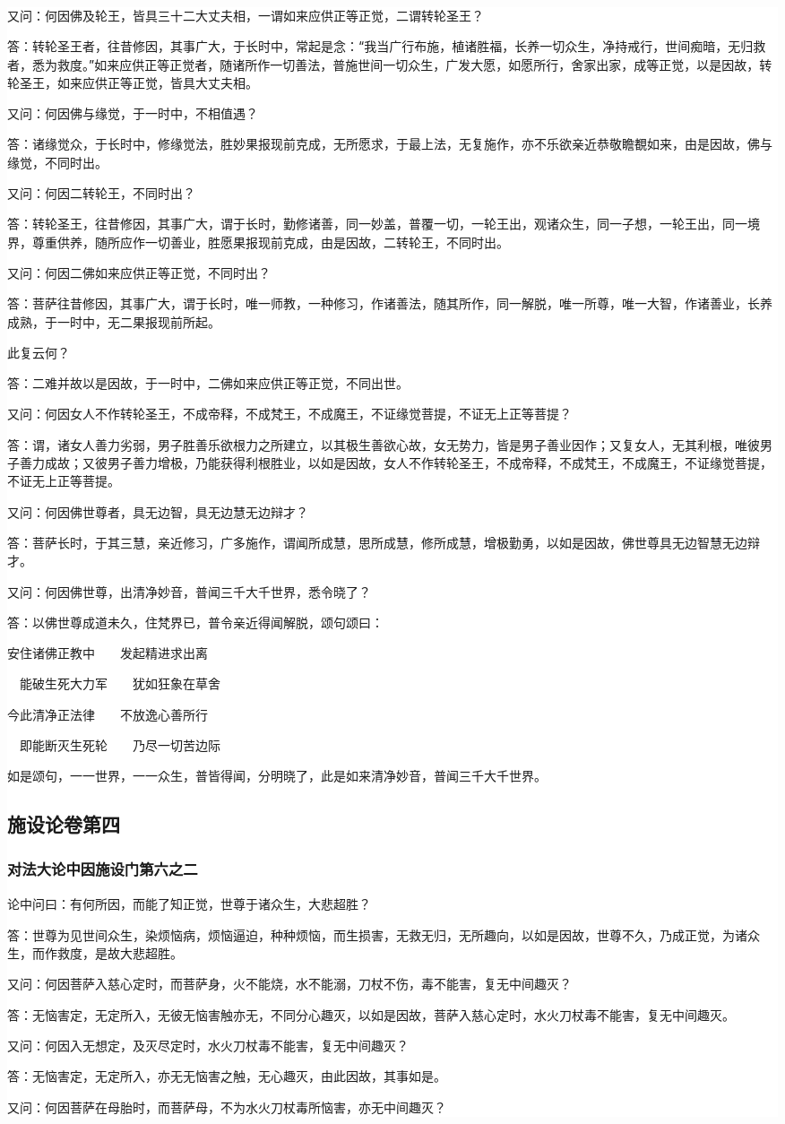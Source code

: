 又问：何因佛及轮王，皆具三十二大丈夫相，一谓如来应供正等正觉，二谓转轮圣王？  

答：转轮圣王者，往昔修因，其事广大，于长时中，常起是念：“我当广行布施，植诸胜福，长养一切众生，净持戒行，世间痴暗，无归救者，悉为救度。”如来应供正等正觉者，随诸所作一切善法，普施世间一切众生，广发大愿，如愿所行，舍家出家，成等正觉，以是因故，转轮圣王，如来应供正等正觉，皆具大丈夫相。  

又问：何因佛与缘觉，于一时中，不相值遇？  

答：诸缘觉众，于长时中，修缘觉法，胜妙果报现前克成，无所愿求，于最上法，无复施作，亦不乐欲亲近恭敬瞻覩如来，由是因故，佛与缘觉，不同时出。  

又问：何因二转轮王，不同时出？  

答：转轮圣王，往昔修因，其事广大，谓于长时，勤修诸善，同一妙盖，普覆一切，一轮王出，观诸众生，同一子想，一轮王出，同一境界，尊重供养，随所应作一切善业，胜愿果报现前克成，由是因故，二转轮王，不同时出。  

又问：何因二佛如来应供正等正觉，不同时出？  

答：菩萨往昔修因，其事广大，谓于长时，唯一师教，一种修习，作诸善法，随其所作，同一解脱，唯一所尊，唯一大智，作诸善业，长养成熟，于一时中，无二果报现前所起。  

此复云何？  

答：二难并故以是因故，于一时中，二佛如来应供正等正觉，不同出世。  

又问：何因女人不作转轮圣王，不成帝释，不成梵王，不成魔王，不证缘觉菩提，不证无上正等菩提？  

答：谓，诸女人善力劣弱，男子胜善乐欲根力之所建立，以其极生善欲心故，女无势力，皆是男子善业因作；又复女人，无其利根，唯彼男子善力成故；又彼男子善力增极，乃能获得利根胜业，以如是因故，女人不作转轮圣王，不成帝释，不成梵王，不成魔王，不证缘觉菩提，不证无上正等菩提。  

又问：何因佛世尊者，具无边智，具无边慧无边辩才？  

答：菩萨长时，于其三慧，亲近修习，广多施作，谓闻所成慧，思所成慧，修所成慧，增极勤勇，以如是因故，佛世尊具无边智慧无边辩才。  

又问：何因佛世尊，出清净妙音，普闻三千大千世界，悉令晓了？  

答：以佛世尊成道未久，住梵界已，普令亲近得闻解脱，颂句颂曰：  

安住诸佛正教中　　发起精进求出离  

　能破生死大力军　　犹如狂象在草舍  

今此清净正法律　　不放逸心善所行  

　即能断灭生死轮　　乃尽一切苦边际  

如是颂句，一一世界，一一众生，普皆得闻，分明晓了，此是如来清净妙音，普闻三千大千世界。  

## 施设论卷第四

### 对法大论中因施设门第六之二

论中问曰：有何所因，而能了知正觉，世尊于诸众生，大悲超胜？  

答：世尊为见世间众生，染烦恼病，烦恼逼迫，种种烦恼，而生损害，无救无归，无所趣向，以如是因故，世尊不久，乃成正觉，为诸众生，而作救度，是故大悲超胜。  

又问：何因菩萨入慈心定时，而菩萨身，火不能烧，水不能溺，刀杖不伤，毒不能害，复无中间趣灭？  

答：无恼害定，无定所入，无彼无恼害触亦无，不同分心趣灭，以如是因故，菩萨入慈心定时，水火刀杖毒不能害，复无中间趣灭。  

又问：何因入无想定，及灭尽定时，水火刀杖毒不能害，复无中间趣灭？  

答：无恼害定，无定所入，亦无无恼害之触，无心趣灭，由此因故，其事如是。  

又问：何因菩萨在母胎时，而菩萨母，不为水火刀杖毒所恼害，亦无中间趣灭？  
